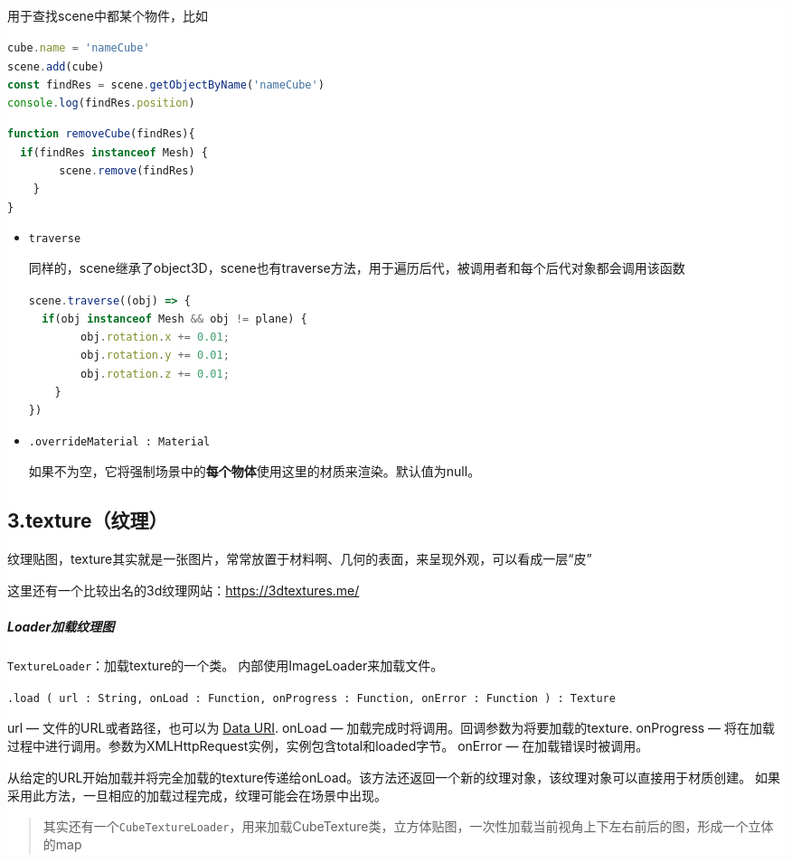   用于查找scene中都某个物件，比如

  ```js
  cube.name = 'nameCube'
  scene.add(cube)
  const findRes = scene.getObjectByName('nameCube')
  console.log(findRes.position)
  ```

  ```js
  function removeCube(findRes){
  	if(findRes instanceof Mesh) {
          scene.remove(findRes)
      }
  }
  ```

- `traverse`

  同样的，scene继承了object3D，scene也有traverse方法，用于遍历后代，被调用者和每个后代对象都会调用该函数

  ```js
  scene.traverse((obj) => {
  	if(obj instanceof Mesh && obj != plane) {
          obj.rotation.x += 0.01;
          obj.rotation.y += 0.01;
          obj.rotation.z += 0.01;
      }
  })
  ```

- `.overrideMaterial : Material`

  如果不为空，它将强制场景中的**每个物体**使用这里的材质来渲染。默认值为null。



## 3.texture（纹理）

纹理贴图，texture其实就是一张图片，常常放置于材料啊、几何的表面，来呈现外观，可以看成一层“皮”

这里还有一个比较出名的3d纹理网站：https://3dtextures.me/

##### **Loader加载纹理图**

`TextureLoader`：加载texture的一个类。 内部使用ImageLoader来加载文件。

`.load ( url : String, onLoad : Function, onProgress : Function, onError : Function ) : Texture`

url — 文件的URL或者路径，也可以为 [Data URI](https://developer.mozilla.org/en-US/docs/Web/HTTP/Basics_of_HTTP/Data_URIs).
onLoad — 加载完成时将调用。回调参数为将要加载的texture.
onProgress — 将在加载过程中进行调用。参数为XMLHttpRequest实例，实例包含total和loaded字节。
onError — 在加载错误时被调用。

从给定的URL开始加载并将完全加载的texture传递给onLoad。该方法还返回一个新的纹理对象，该纹理对象可以直接用于材质创建。 如果采用此方法，一旦相应的加载过程完成，纹理可能会在场景中出现。

> 其实还有一个`CubeTextureLoader`，用来加载CubeTexture类，立方体贴图，一次性加载当前视角上下左右前后的图，形成一个立体的map
